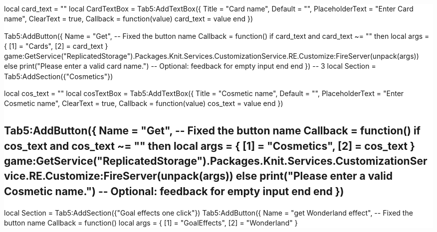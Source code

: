 local card_text = ""
local CardTextBox = Tab5:AddTextBox({ 
    Title = "Card name", 
    Default = "", 
    PlaceholderText = "Enter Card name", 
    ClearText = true, 
    Callback = function(value) 
        card_text = value 
    end 
}) 

Tab5:AddButton({ 
    Name = "Get", -- Fixed the button name
    Callback = function() 
        if card_text and card_text ~= "" then 
            local args = {
                [1] = "Cards",
                [2] = card_text
            }
            game:GetService("ReplicatedStorage").Packages.Knit.Services.CustomizationService.RE.Customize:FireServer(unpack(args))
        else
            print("Please enter a valid card name.") -- Optional: feedback for empty input
        end
    end 
})
-- 3
local Section = Tab5:AddSection({"Cosmetics"})

local cos_text = ""
local cosTextBox = Tab5:AddTextBox({ 
    Title = "Cosmetic name", 
    Default = "", 
    PlaceholderText = "Enter Cosmetic name", 
    ClearText = true, 
    Callback = function(value) 
        cos_text = value 
    end 
}) 

Tab5:AddButton({ 
    Name = "Get", -- Fixed the button name
    Callback = function() 
        if cos_text and cos_text ~= "" then 
            local args = {
                [1] = "Cosmetics",
                [2] = cos_text
            }
            game:GetService("ReplicatedStorage").Packages.Knit.Services.CustomizationService.RE.Customize:FireServer(unpack(args))
        else
            print("Please enter a valid Cosmetic name.") -- Optional: feedback for empty input
        end
    end 
})
-- 
local Section = Tab5:AddSection({"Goal effects one click"})
Tab5:AddButton({ 
    Name = "get Wonderland effect", -- Fixed the button name
    Callback = function()
    local args = {
    [1] = "GoalEffects",
    [2] = "Wonderland"
}
